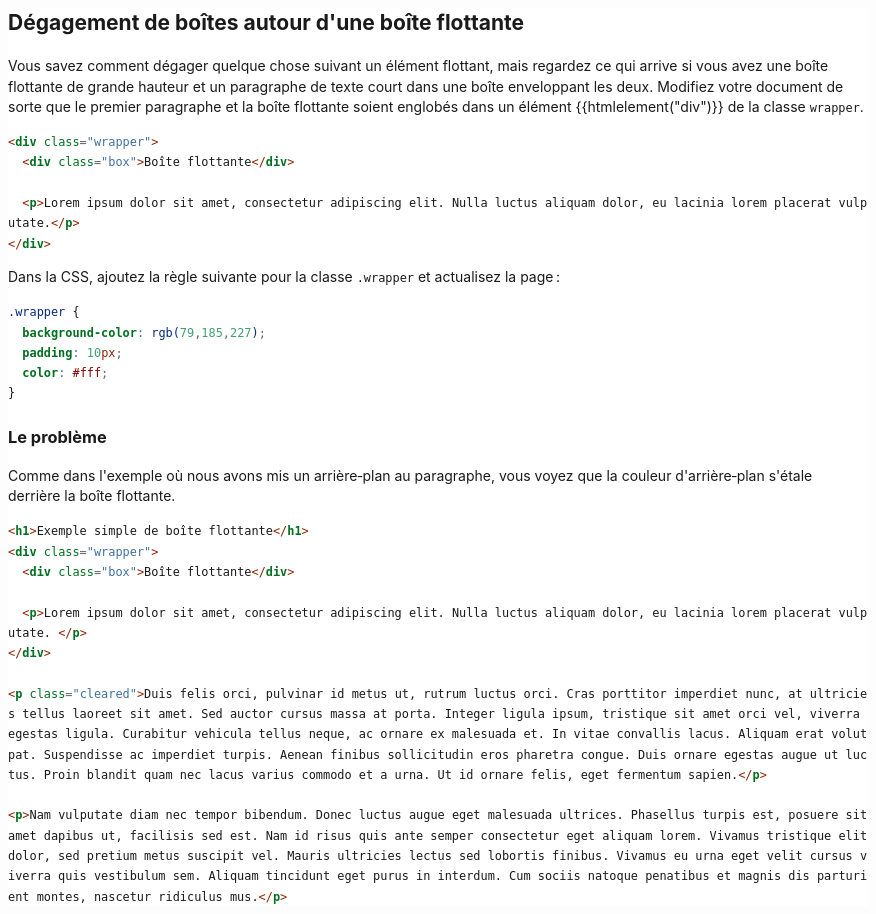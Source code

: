 ## Dégagement de boîtes autour d'une boîte flottante

Vous savez comment dégager quelque chose suivant un élément flottant, mais regardez ce qui arrive si vous avez une boîte flottante de grande hauteur et un paragraphe de texte court dans une boîte enveloppant les deux. Modifiez votre document de sorte que le premier paragraphe et la boîte flottante soient englobés dans un élément {{htmlelement("div")}} de la classe `wrapper`.

```html
<div class="wrapper">
  <div class="box">Boîte flottante</div>

  <p>Lorem ipsum dolor sit amet, consectetur adipiscing elit. Nulla luctus aliquam dolor, eu lacinia lorem placerat vulputate.</p>
</div>
```

Dans la CSS, ajoutez la règle suivante pour la classe `.wrapper` et actualisez la page :

```css
.wrapper {
  background-color: rgb(79,185,227);
  padding: 10px;
  color: #fff;
}
```

### Le problème

Comme dans l'exemple où nous avons mis un arrière‑plan au paragraphe, vous voyez que la couleur d'arrière‑plan s'étale derrière la boîte flottante.

```html hidden
<h1>Exemple simple de boîte flottante</h1>
<div class="wrapper">
  <div class="box">Boîte flottante</div>

  <p>Lorem ipsum dolor sit amet, consectetur adipiscing elit. Nulla luctus aliquam dolor, eu lacinia lorem placerat vulputate. </p>
</div>

<p class="cleared">Duis felis orci, pulvinar id metus ut, rutrum luctus orci. Cras porttitor imperdiet nunc, at ultricies tellus laoreet sit amet. Sed auctor cursus massa at porta. Integer ligula ipsum, tristique sit amet orci vel, viverra egestas ligula. Curabitur vehicula tellus neque, ac ornare ex malesuada et. In vitae convallis lacus. Aliquam erat volutpat. Suspendisse ac imperdiet turpis. Aenean finibus sollicitudin eros pharetra congue. Duis ornare egestas augue ut luctus. Proin blandit quam nec lacus varius commodo et a urna. Ut id ornare felis, eget fermentum sapien.</p>

<p>Nam vulputate diam nec tempor bibendum. Donec luctus augue eget malesuada ultrices. Phasellus turpis est, posuere sit amet dapibus ut, facilisis sed est. Nam id risus quis ante semper consectetur eget aliquam lorem. Vivamus tristique elit dolor, sed pretium metus suscipit vel. Mauris ultricies lectus sed lobortis finibus. Vivamus eu urna eget velit cursus viverra quis vestibulum sem. Aliquam tincidunt eget purus in interdum. Cum sociis natoque penatibus et magnis dis parturient montes, nascetur ridiculus mus.</p>
```
